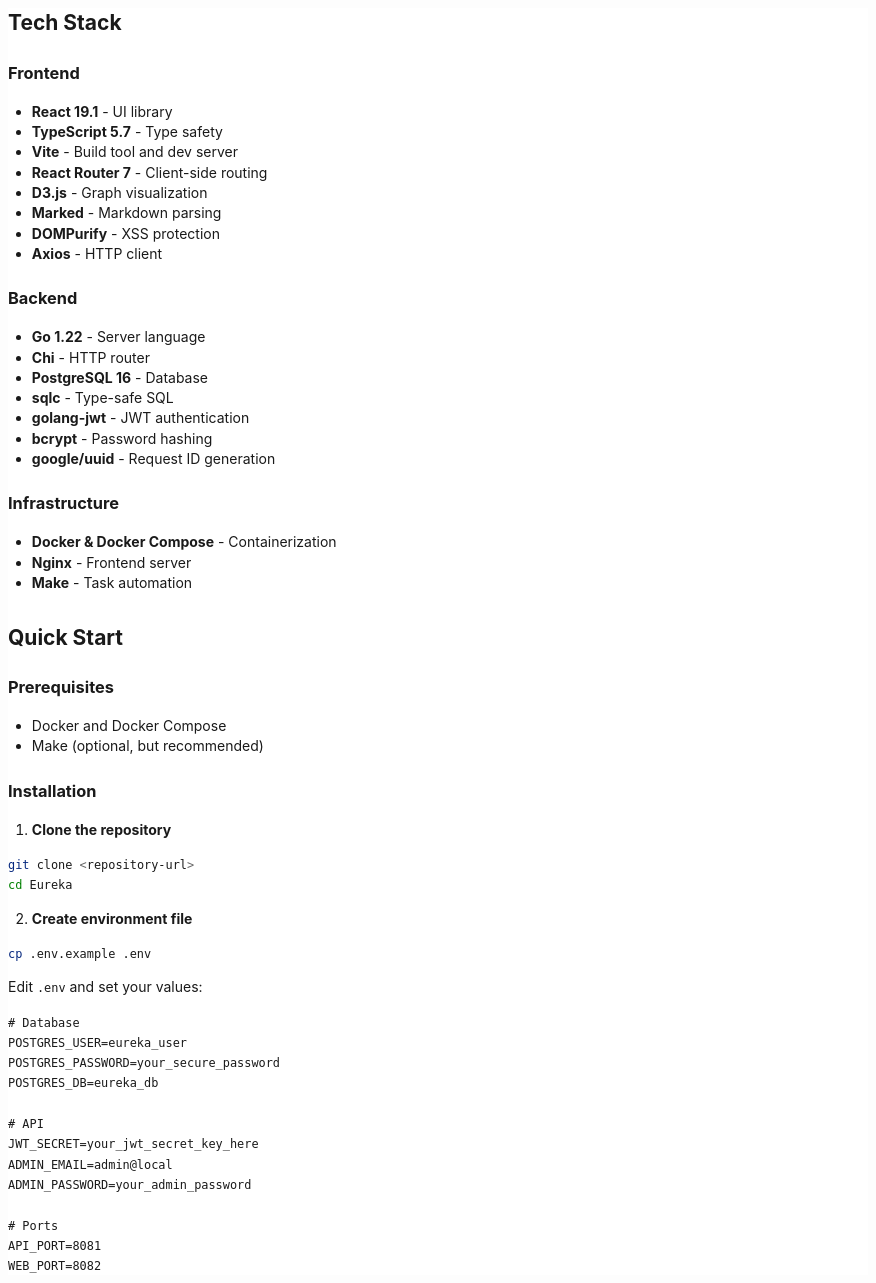 ## Tech Stack

### Frontend
- **React 19.1** - UI library
- **TypeScript 5.7** - Type safety
- **Vite** - Build tool and dev server
- **React Router 7** - Client-side routing
- **D3.js** - Graph visualization
- **Marked** - Markdown parsing
- **DOMPurify** - XSS protection
- **Axios** - HTTP client

### Backend
- **Go 1.22** - Server language
- **Chi** - HTTP router
- **PostgreSQL 16** - Database
- **sqlc** - Type-safe SQL
- **golang-jwt** - JWT authentication
- **bcrypt** - Password hashing
- **google/uuid** - Request ID generation

### Infrastructure
- **Docker & Docker Compose** - Containerization
- **Nginx** - Frontend server
- **Make** - Task automation

## Quick Start

### Prerequisites
- Docker and Docker Compose
- Make (optional, but recommended)

### Installation

1. **Clone the repository**
```bash
git clone <repository-url>
cd Eureka
```

2. **Create environment file**
```bash
cp .env.example .env
```

Edit `.env` and set your values:
```env
# Database
POSTGRES_USER=eureka_user
POSTGRES_PASSWORD=your_secure_password
POSTGRES_DB=eureka_db

# API
JWT_SECRET=your_jwt_secret_key_here
ADMIN_EMAIL=admin@local
ADMIN_PASSWORD=your_admin_password

# Ports
API_PORT=8081
WEB_PORT=8082
```
